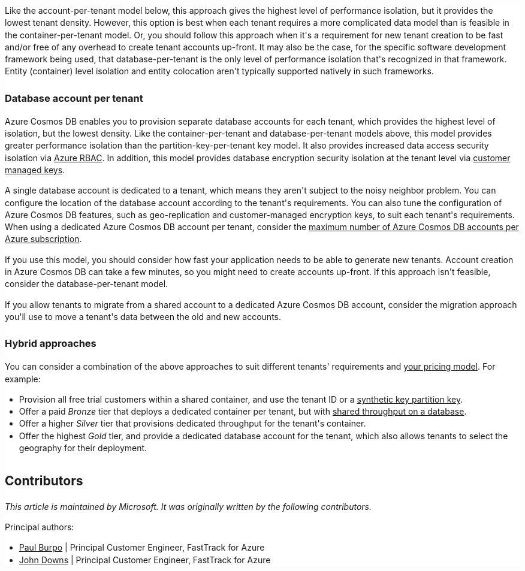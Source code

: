Like the account-per-tenant model below, this approach gives the highest level of performance isolation, but it provides the lowest tenant density. However, this option is best when each tenant requires a more complicated data model than is feasible in the container-per-tenant model. Or, you should follow this approach when it's a requirement for new tenant creation to be fast and/or free of any overhead to create tenant accounts up-front. It may also be the case, for the specific software development framework being used, that database-per-tenant is the only level of performance isolation that's recognized in that framework. Entity (container) level isolation and entity colocation aren't typically supported natively in such frameworks.

### Database account per tenant

Azure Cosmos DB enables you to provision separate database accounts for each tenant, which provides the highest level of isolation, but the lowest density. Like the container-per-tenant and database-per-tenant models above, this model provides greater performance isolation than the partition-key-per-tenant key model. It also provides increased data access security isolation via [Azure RBAC](/azure/cosmos-db/role-based-access-control). In addition, this model provides database encryption security isolation at the tenant level via [customer managed keys](/azure/cosmos-db/how-to-setup-customer-managed-keys). 

A single database account is dedicated to a tenant, which means they aren't subject to the noisy neighbor problem. You can configure the location of the database account according to the tenant's requirements. You can also tune the configuration of Azure Cosmos DB features, such as geo-replication and customer-managed encryption keys, to suit each tenant's requirements. When using a dedicated Azure Cosmos DB account per tenant, consider the [maximum number of Azure Cosmos DB accounts per Azure subscription](/azure/cosmos-db/concepts-limits#control-plane-operations). 

If you use this model, you should consider how fast your application needs to be able to generate new tenants. Account creation in Azure Cosmos DB can take a few minutes, so you might need to create accounts up-front. If this approach isn't feasible, consider the database-per-tenant model.

If you allow tenants to migrate from a shared account to a dedicated Azure Cosmos DB account, consider the migration approach you'll use to move a tenant's data between the old and new accounts.

### Hybrid approaches

You can consider a combination of the above approaches to suit different tenants' requirements and [your pricing model](../considerations/pricing-models.md). For example:

- Provision all free trial customers within a shared container, and use the tenant ID or a [synthetic key partition key](/azure/cosmos-db/sql/synthetic-partition-keys).
- Offer a paid *Bronze* tier that deploys a dedicated container per tenant, but with [shared throughput on a database](/azure/cosmos-db/set-throughput#set-throughput-on-a-database).
- Offer a higher *Silver* tier that provisions dedicated throughput for the tenant's container.
- Offer the highest *Gold* tier, and provide a dedicated database account for the tenant, which also allows tenants to select the geography for their deployment.

## Contributors

*This article is maintained by Microsoft. It was originally written by the following contributors.*

Principal authors:

- [Paul Burpo](http://linkedin.com/in/paul-burpo) | Principal Customer Engineer, FastTrack for Azure
- [John Downs](http://linkedin.com/in/john-downs) | Principal Customer Engineer, FastTrack for Azure
